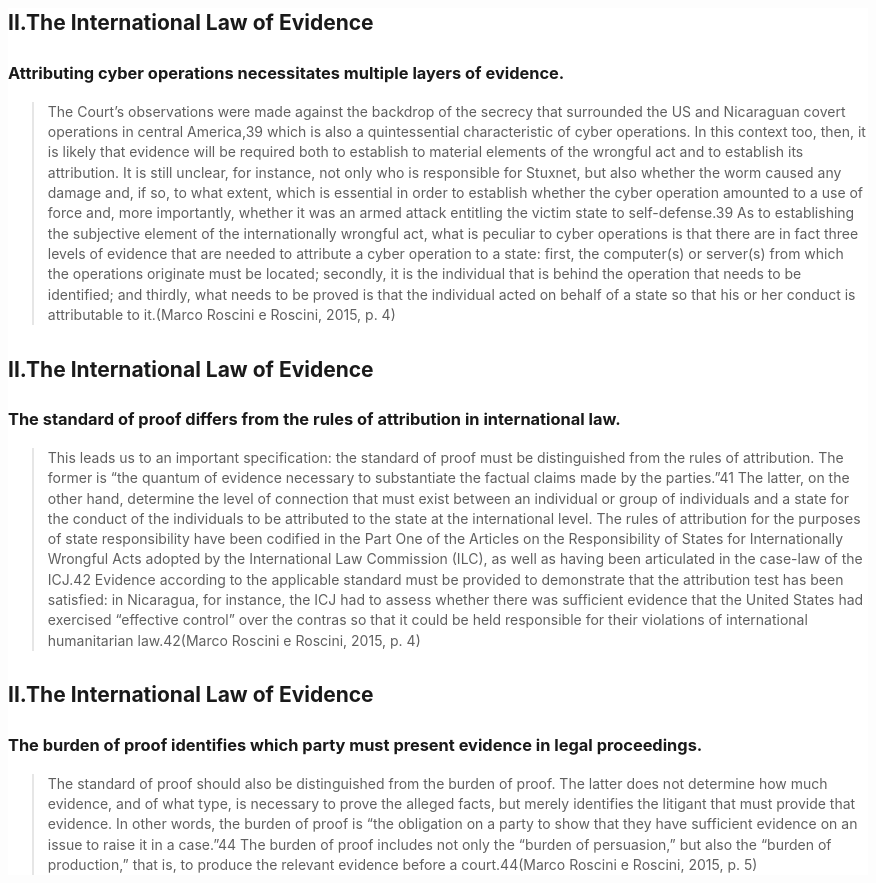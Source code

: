 ## II.The International Law of Evidence

### Attributing cyber operations necessitates multiple layers of evidence.

> The Court’s observations were made against the backdrop of the secrecy that surrounded the US and Nicaraguan covert operations in central America,39 which is also a quintessential characteristic of cyber operations. In this context too, then, it is likely that evidence will be required both to establish to material elements of the wrongful act and to establish its attribution. It is still unclear, for instance, not only who is responsible for Stuxnet, but also whether the worm caused any damage and, if so, to what extent, which is essential in order to establish whether the cyber operation amounted to a use of force and, more importantly, whether it was an armed attack entitling the victim state to self-defense.39 As to establishing the subjective element of the internationally wrongful act, what is peculiar to cyber operations is that there are in fact three levels of evidence that are needed to attribute a cyber operation to a state: first, the computer(s) or server(s) from which the operations originate must be located; secondly, it is the individual that is behind the operation that needs to be identified; and thirdly, what needs to be proved is that the individual acted on behalf of a state so that his or her conduct is attributable to it.(Marco Roscini e Roscini, 2015, p. 4)

## II.The International Law of Evidence

### The standard of proof differs from the rules of attribution in international law.

> This leads us to an important specification: the standard of proof must be distinguished from the rules of attribution. The former is “the quantum of evidence necessary to substantiate the factual claims made by the parties.”41 The latter, on the other hand, determine the level of connection that must exist between an individual or group of individuals and a state for the conduct of the individuals to be attributed to the state at the international level. The rules of attribution for the purposes of state responsibility have been codified in the Part One of the Articles on the Responsibility of States for Internationally Wrongful Acts adopted by the International Law Commission (ILC), as well as having been articulated in the case-law of the ICJ.42 Evidence according to the applicable standard must be provided to demonstrate that the attribution test has been satisfied: in Nicaragua, for instance, the ICJ had to assess whether there was sufficient evidence that the United States had exercised “effective control” over the contras so that it could be held responsible for their violations of international humanitarian law.42(Marco Roscini e Roscini, 2015, p. 4)

## II.The International Law of Evidence

### The burden of proof identifies which party must present evidence in legal proceedings.

> The standard of proof should also be distinguished from the burden of proof. The latter does not determine how much evidence, and of what type, is necessary to prove the alleged facts, but merely identifies the litigant that must provide that evidence. In other words, the burden of proof is “the obligation on a party to show that they have sufficient evidence on an issue to raise it in a case.”44 The burden of proof includes not only the “burden of persuasion,” but also the “burden of production,” that is, to produce the relevant evidence before a court.44(Marco Roscini e Roscini, 2015, p. 5)
